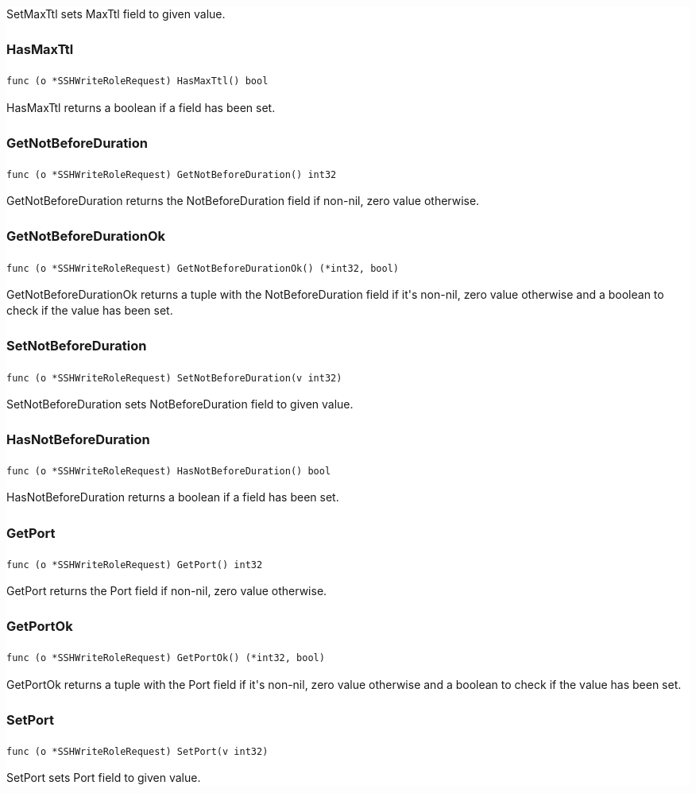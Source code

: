 SetMaxTtl sets MaxTtl field to given value.


### HasMaxTtl

`func (o *SSHWriteRoleRequest) HasMaxTtl() bool`

HasMaxTtl returns a boolean if a field has been set.




### GetNotBeforeDuration

`func (o *SSHWriteRoleRequest) GetNotBeforeDuration() int32`

GetNotBeforeDuration returns the NotBeforeDuration field if non-nil, zero value otherwise.

### GetNotBeforeDurationOk

`func (o *SSHWriteRoleRequest) GetNotBeforeDurationOk() (*int32, bool)`

GetNotBeforeDurationOk returns a tuple with the NotBeforeDuration field if it's non-nil, zero value otherwise
and a boolean to check if the value has been set.

### SetNotBeforeDuration

`func (o *SSHWriteRoleRequest) SetNotBeforeDuration(v int32)`

SetNotBeforeDuration sets NotBeforeDuration field to given value.


### HasNotBeforeDuration

`func (o *SSHWriteRoleRequest) HasNotBeforeDuration() bool`

HasNotBeforeDuration returns a boolean if a field has been set.




### GetPort

`func (o *SSHWriteRoleRequest) GetPort() int32`

GetPort returns the Port field if non-nil, zero value otherwise.

### GetPortOk

`func (o *SSHWriteRoleRequest) GetPortOk() (*int32, bool)`

GetPortOk returns a tuple with the Port field if it's non-nil, zero value otherwise
and a boolean to check if the value has been set.

### SetPort

`func (o *SSHWriteRoleRequest) SetPort(v int32)`

SetPort sets Port field to given value.
